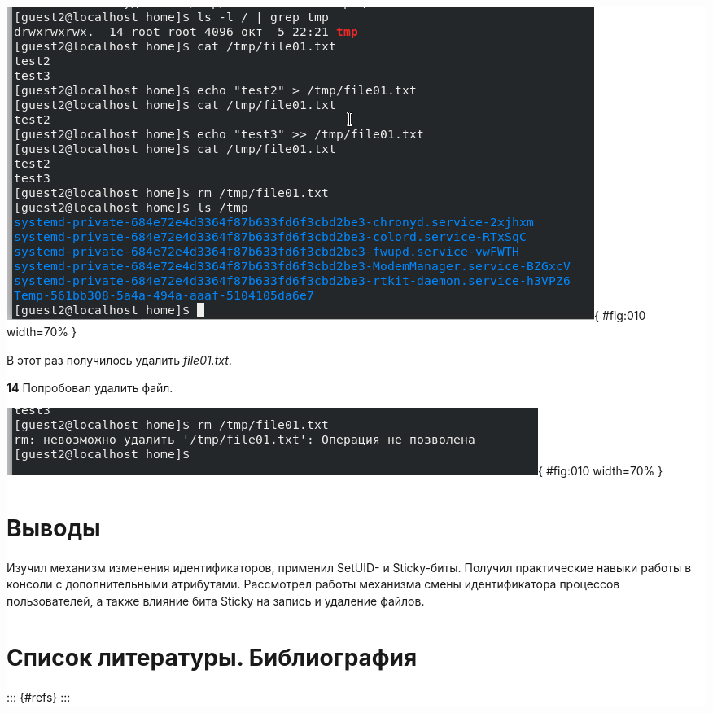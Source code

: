 ![Манипуляции с file01.txt](image/17.png){ #fig:010 width=70% }

В этот раз получилось удалить *file01.txt*.

**14** Попробовал удалить файл. 

![Попытка удалить file01.txt](image/15.png){ #fig:010 width=70% }



# Выводы

Изучил механизм изменения идентификаторов, применил SetUID- и Sticky-биты. Получил практические навыки работы в консоли с дополнительными атрибутами. Рассмотрел работы механизма смены идентификатора процессов пользователей, а также влияние бита Sticky на запись и удаление файлов.

# Список литературы. Библиография

::: {#refs}
:::